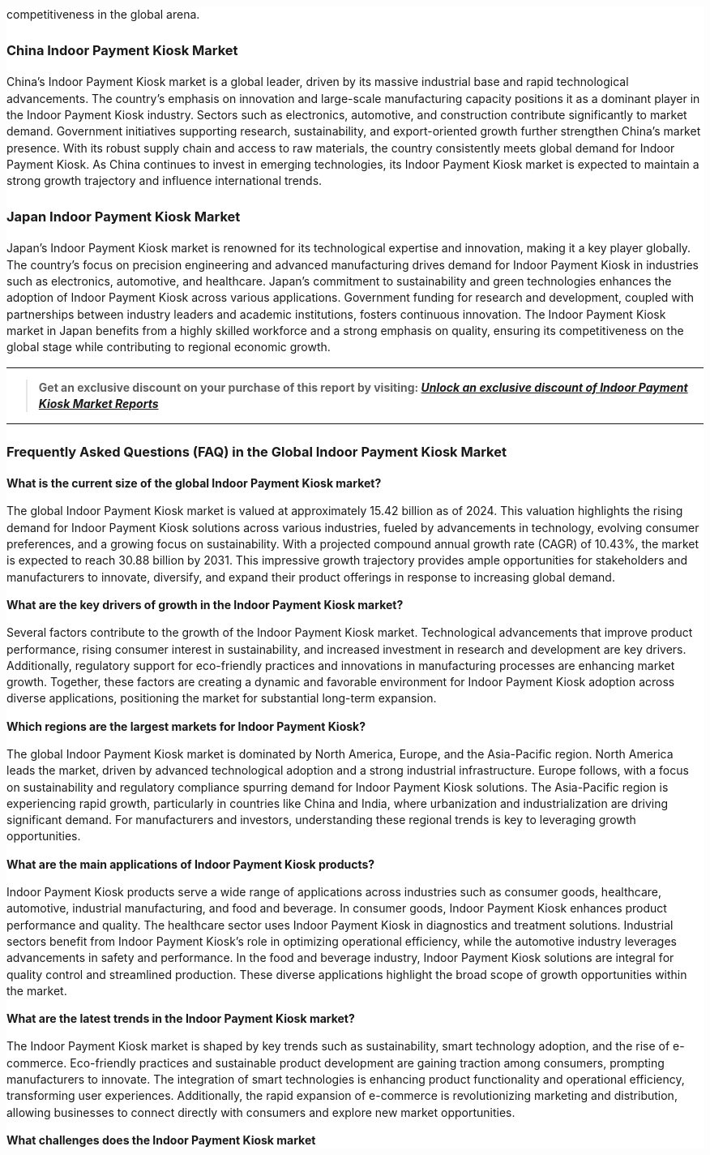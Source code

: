 competitiveness in the global arena.</p><h3>China Indoor Payment Kiosk Market</h3><p>China&rsquo;s Indoor Payment Kiosk market is a global leader, driven by its massive industrial base and rapid technological advancements. The country&rsquo;s emphasis on innovation and large-scale manufacturing capacity positions it as a dominant player in the Indoor Payment Kiosk industry. Sectors such as electronics, automotive, and construction contribute significantly to market demand. Government initiatives supporting research, sustainability, and export-oriented growth further strengthen China&rsquo;s market presence. With its robust supply chain and access to raw materials, the country consistently meets global demand for Indoor Payment Kiosk. As China continues to invest in emerging technologies, its Indoor Payment Kiosk market is expected to maintain a strong growth trajectory and influence international trends.</p><h3>Japan Indoor Payment Kiosk Market</h3><p>Japan&rsquo;s Indoor Payment Kiosk market is renowned for its technological expertise and innovation, making it a key player globally. The country&rsquo;s focus on precision engineering and advanced manufacturing drives demand for Indoor Payment Kiosk in industries such as electronics, automotive, and healthcare. Japan&rsquo;s commitment to sustainability and green technologies enhances the adoption of Indoor Payment Kiosk across various applications. Government funding for research and development, coupled with partnerships between industry leaders and academic institutions, fosters continuous innovation. The Indoor Payment Kiosk market in Japan benefits from a highly skilled workforce and a strong emphasis on quality, ensuring its competitiveness on the global stage while contributing to regional economic growth.</p><hr /><blockquote><p><strong>Get an exclusive discount on your purchase of this report by visiting: <em><a href="://marketresearchpulse.com/ask-for-discount/72272?utm_source=Github&amp;utm_medium=0114">Unlock an exclusive discount of Indoor Payment Kiosk Market Reports</a></em>&nbsp;</strong></p></blockquote><hr /><h3>Frequently Asked Questions (FAQ) in the Global Indoor Payment Kiosk Market</h3><p><strong>What is the current size of the global Indoor Payment Kiosk market?</strong></p><p>The global Indoor Payment Kiosk market is valued at approximately 15.42 billion as of 2024. This valuation highlights the rising demand for Indoor Payment Kiosk solutions across various industries, fueled by advancements in technology, evolving consumer preferences, and a growing focus on sustainability. With a projected compound annual growth rate (CAGR) of 10.43%, the market is expected to reach 30.88 billion by 2031. This impressive growth trajectory provides ample opportunities for stakeholders and manufacturers to innovate, diversify, and expand their product offerings in response to increasing global demand.</p><p><strong>What are the key drivers of growth in the Indoor Payment Kiosk market?</strong></p><p>Several factors contribute to the growth of the Indoor Payment Kiosk market. Technological advancements that improve product performance, rising consumer interest in sustainability, and increased investment in research and development are key drivers. Additionally, regulatory support for eco-friendly practices and innovations in manufacturing processes are enhancing market growth. Together, these factors are creating a dynamic and favorable environment for Indoor Payment Kiosk adoption across diverse applications, positioning the market for substantial long-term expansion.</p><p><strong>Which regions are the largest markets for Indoor Payment Kiosk?</strong></p><p>The global Indoor Payment Kiosk market is dominated by North America, Europe, and the Asia-Pacific region. North America leads the market, driven by advanced technological adoption and a strong industrial infrastructure. Europe follows, with a focus on sustainability and regulatory compliance spurring demand for Indoor Payment Kiosk solutions. The Asia-Pacific region is experiencing rapid growth, particularly in countries like China and India, where urbanization and industrialization are driving significant demand. For manufacturers and investors, understanding these regional trends is key to leveraging growth opportunities.</p><p><strong>What are the main applications of Indoor Payment Kiosk products?</strong></p><p>Indoor Payment Kiosk products serve a wide range of applications across industries such as consumer goods, healthcare, automotive, industrial manufacturing, and food and beverage. In consumer goods, Indoor Payment Kiosk enhances product performance and quality. The healthcare sector uses Indoor Payment Kiosk in diagnostics and treatment solutions. Industrial sectors benefit from Indoor Payment Kiosk&rsquo;s role in optimizing operational efficiency, while the automotive industry leverages advancements in safety and performance. In the food and beverage industry, Indoor Payment Kiosk solutions are integral for quality control and streamlined production. These diverse applications highlight the broad scope of growth opportunities within the market.</p><p><strong>What are the latest trends in the Indoor Payment Kiosk market?</strong></p><p>The Indoor Payment Kiosk market is shaped by key trends such as sustainability, smart technology adoption, and the rise of e-commerce. Eco-friendly practices and sustainable product development are gaining traction among consumers, prompting manufacturers to innovate. The integration of smart technologies is enhancing product functionality and operational efficiency, transforming user experiences. Additionally, the rapid expansion of e-commerce is revolutionizing marketing and distribution, allowing businesses to connect directly with consumers and explore new market opportunities.</p><p><strong>What challenges does the Indoor Payment Kiosk market